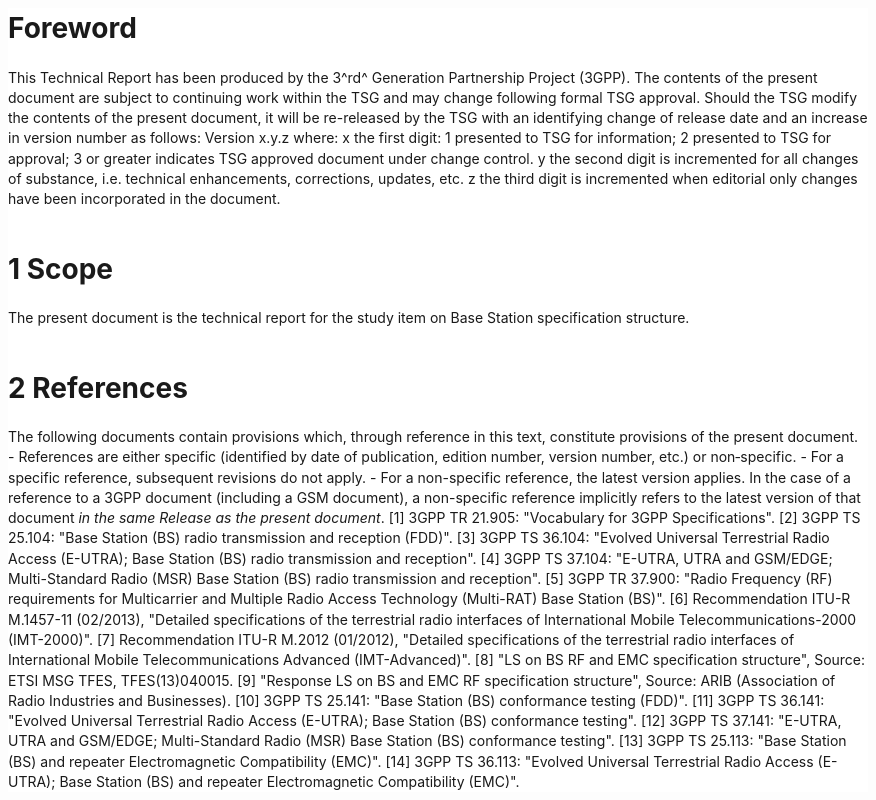 # Foreword
This Technical Report has been produced by the 3^rd^ Generation Partnership
Project (3GPP).
The contents of the present document are subject to continuing work within the
TSG and may change following formal TSG approval. Should the TSG modify the
contents of the present document, it will be re-released by the TSG with an
identifying change of release date and an increase in version number as
follows:
Version x.y.z
where:
x the first digit:
1 presented to TSG for information;
2 presented to TSG for approval;
3 or greater indicates TSG approved document under change control.
y the second digit is incremented for all changes of substance, i.e. technical
enhancements, corrections, updates, etc.
z the third digit is incremented when editorial only changes have been
incorporated in the document.
# 1 Scope
The present document is the technical report for the study item on Base
Station specification structure.
# 2 References
The following documents contain provisions which, through reference in this
text, constitute provisions of the present document.
\- References are either specific (identified by date of publication, edition
number, version number, etc.) or non‑specific.
\- For a specific reference, subsequent revisions do not apply.
\- For a non-specific reference, the latest version applies. In the case of a
reference to a 3GPP document (including a GSM document), a non-specific
reference implicitly refers to the latest version of that document _in the
same Release as the present document_.
[1] 3GPP TR 21.905: \"Vocabulary for 3GPP Specifications\".
[2] 3GPP TS 25.104: \"Base Station (BS) radio transmission and reception
(FDD)\".
[3] 3GPP TS 36.104: \"Evolved Universal Terrestrial Radio Access (E-UTRA);
Base Station (BS) radio transmission and reception\".
[4] 3GPP TS 37.104: \"E-UTRA, UTRA and GSM/EDGE; Multi-Standard Radio (MSR)
Base Station (BS) radio transmission and reception\".
[5] 3GPP TR 37.900: \"Radio Frequency (RF) requirements for Multicarrier and
Multiple Radio Access Technology (Multi-RAT) Base Station (BS)\".
[6] Recommendation ITU-R M.1457-11 (02/2013), \"Detailed specifications of the
terrestrial radio interfaces of International Mobile Telecommunications-2000
(IMT-2000)\".
[7] Recommendation ITU-R M.2012 (01/2012), \"Detailed specifications of the
terrestrial radio interfaces of International Mobile Telecommunications
Advanced (IMT-Advanced)\".
[8] \"LS on BS RF and EMC specification structure\", Source: ETSI MSG TFES,
TFES(13)040015.
[9] \"Response LS on BS and EMC RF specification structure\", Source: ARIB
(Association of Radio Industries and Businesses).
[10] 3GPP TS 25.141: \"Base Station (BS) conformance testing (FDD)\".
[11] 3GPP TS 36.141: \"Evolved Universal Terrestrial Radio Access (E-UTRA);
Base Station (BS) conformance testing\".
[12] 3GPP TS 37.141: \"E-UTRA, UTRA and GSM/EDGE; Multi-Standard Radio (MSR)
Base Station (BS) conformance testing\".
[13] 3GPP TS 25.113: \"Base Station (BS) and repeater Electromagnetic
Compatibility (EMC)\".
[14] 3GPP TS 36.113: \"Evolved Universal Terrestrial Radio Access (E-UTRA);
Base Station (BS) and repeater Electromagnetic Compatibility (EMC)\".